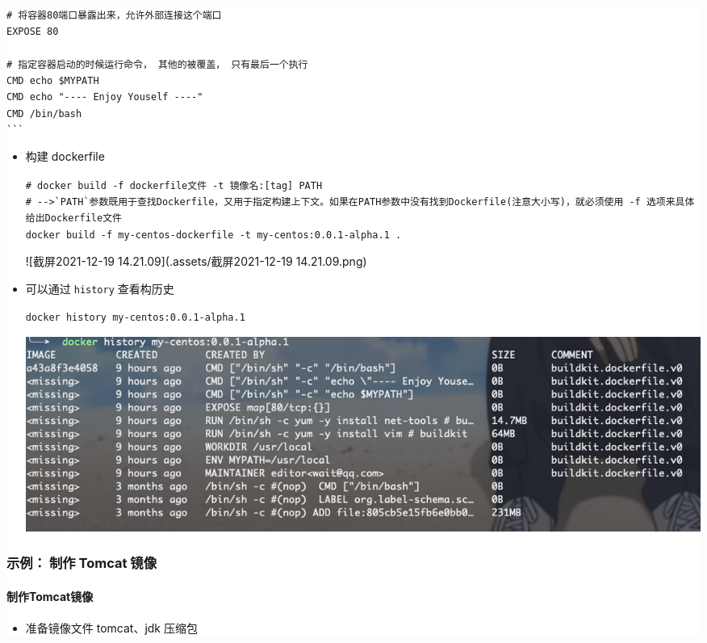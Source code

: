     # 将容器80端口暴露出来，允许外部连接这个端口
    EXPOSE 80
    
    # 指定容器启动的时候运行命令， 其他的被覆盖， 只有最后一个执行
    CMD echo $MYPATH
    CMD echo "---- Enjoy Youself ----"
    CMD /bin/bash
    ```

- 构建 dockerfile

    ```shell
    # docker build -f dockerfile文件 -t 镜像名:[tag] PATH
    # -->`PATH`参数既用于查找Dockerfile，又用于指定构建上下文。如果在PATH参数中没有找到Dockerfile(注意大小写)，就必须使用 -f 选项来具体给出Dockerfile文件
    docker build -f my-centos-dockerfile -t my-centos:0.0.1-alpha.1 .
    ```

    ![截屏2021-12-19 14.21.09](.assets/截屏2021-12-19 14.21.09.png)

- 可以通过 `history` 查看构历史

    ```shell
    docker history my-centos:0.0.1-alpha.1
    ```

    ![image-20211219225045228](.assets/image-20211219225045228.png)



### 示例： 制作 Tomcat 镜像

#### 制作Tomcat镜像

- 准备镜像文件 tomcat、jdk 压缩包
